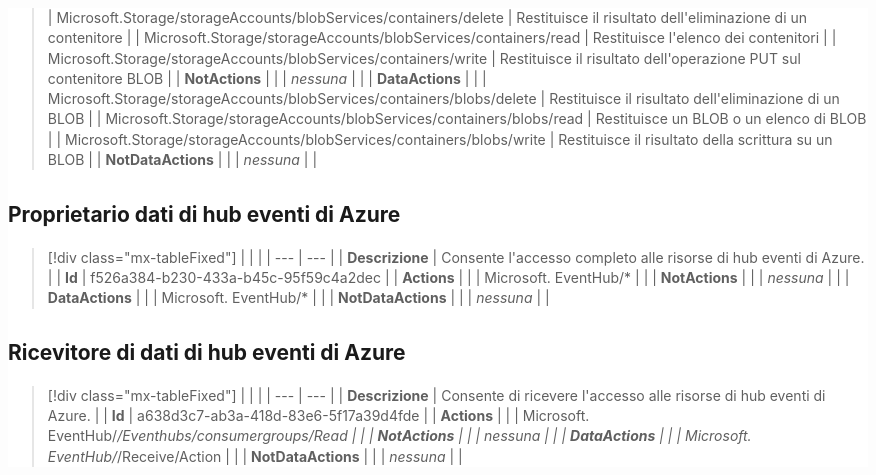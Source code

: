 > | Microsoft.Storage/storageAccounts/blobServices/containers/delete | Restituisce il risultato dell'eliminazione di un contenitore |
> | Microsoft.Storage/storageAccounts/blobServices/containers/read | Restituisce l'elenco dei contenitori |
> | Microsoft.Storage/storageAccounts/blobServices/containers/write | Restituisce il risultato dell'operazione PUT sul contenitore BLOB |
> | **NotActions** |  |
> | *nessuna* |  |
> | **DataActions** |  |
> | Microsoft.Storage/storageAccounts/blobServices/containers/blobs/delete | Restituisce il risultato dell'eliminazione di un BLOB |
> | Microsoft.Storage/storageAccounts/blobServices/containers/blobs/read | Restituisce un BLOB o un elenco di BLOB |
> | Microsoft.Storage/storageAccounts/blobServices/containers/blobs/write | Restituisce il risultato della scrittura su un BLOB |
> | **NotDataActions** |  |
> | *nessuna* |  |

## <a name="azure-event-hubs-data-owner"></a>Proprietario dati di hub eventi di Azure
> [!div class="mx-tableFixed"]
> | | |
> | --- | --- |
> | **Descrizione** | Consente l'accesso completo alle risorse di hub eventi di Azure. |
> | **Id** | f526a384-b230-433a-b45c-95f59c4a2dec |
> | **Actions** |  |
> | Microsoft. EventHub/* |  |
> | **NotActions** |  |
> | *nessuna* |  |
> | **DataActions** |  |
> | Microsoft. EventHub/* |  |
> | **NotDataActions** |  |
> | *nessuna* |  |

## <a name="azure-event-hubs-data-receiver"></a>Ricevitore di dati di hub eventi di Azure
> [!div class="mx-tableFixed"]
> | | |
> | --- | --- |
> | **Descrizione** | Consente di ricevere l'accesso alle risorse di hub eventi di Azure. |
> | **Id** | a638d3c7-ab3a-418d-83e6-5f17a39d4fde |
> | **Actions** |  |
> | Microsoft. EventHub/*/Eventhubs/consumergroups/Read |  |
> | **NotActions** |  |
> | *nessuna* |  |
> | **DataActions** |  |
> | Microsoft. EventHub/*/Receive/Action |  |
> | **NotDataActions** |  |
> | *nessuna* |  |
